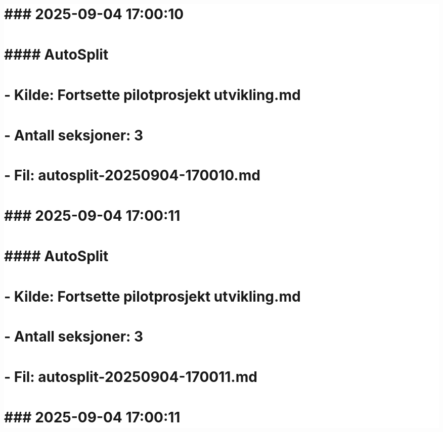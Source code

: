 #

#

#

#

# \### 2025-09-04 17:00:10

# \#### AutoSplit

# \- Kilde: Fortsette pilotprosjekt utvikling.md

# \- Antall seksjoner: 3

# \- Fil: autosplit-20250904-170010.md

#

#

#

#

# \### 2025-09-04 17:00:11

# \#### AutoSplit

# \- Kilde: Fortsette pilotprosjekt utvikling.md

# \- Antall seksjoner: 3

# \- Fil: autosplit-20250904-170011.md

#

#

#

#

# \### 2025-09-04 17:00:11
